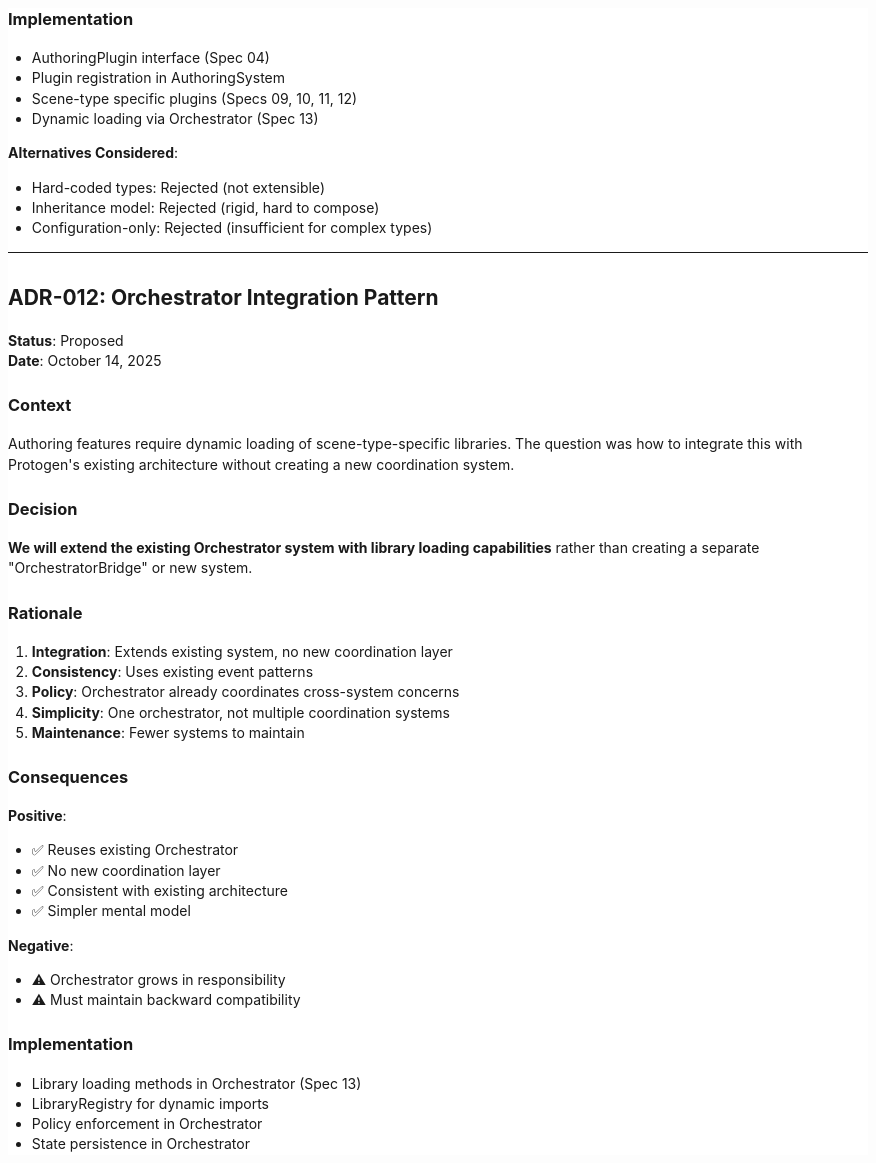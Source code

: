 ### Implementation

- AuthoringPlugin interface (Spec 04)
- Plugin registration in AuthoringSystem
- Scene-type specific plugins (Specs 09, 10, 11, 12)
- Dynamic loading via Orchestrator (Spec 13)

**Alternatives Considered**:
- Hard-coded types: Rejected (not extensible)
- Inheritance model: Rejected (rigid, hard to compose)
- Configuration-only: Rejected (insufficient for complex types)

---

## ADR-012: Orchestrator Integration Pattern

**Status**: Proposed  
**Date**: October 14, 2025

### Context

Authoring features require dynamic loading of scene-type-specific libraries. The question was how to integrate this with Protogen's existing architecture without creating a new coordination system.

### Decision

**We will extend the existing Orchestrator system with library loading capabilities** rather than creating a separate "OrchestratorBridge" or new system.

### Rationale

1. **Integration**: Extends existing system, no new coordination layer
2. **Consistency**: Uses existing event patterns
3. **Policy**: Orchestrator already coordinates cross-system concerns
4. **Simplicity**: One orchestrator, not multiple coordination systems
5. **Maintenance**: Fewer systems to maintain

### Consequences

**Positive**:
- ✅ Reuses existing Orchestrator
- ✅ No new coordination layer
- ✅ Consistent with existing architecture
- ✅ Simpler mental model

**Negative**:
- ⚠️ Orchestrator grows in responsibility
- ⚠️ Must maintain backward compatibility

### Implementation

- Library loading methods in Orchestrator (Spec 13)
- LibraryRegistry for dynamic imports
- Policy enforcement in Orchestrator
- State persistence in Orchestrator
